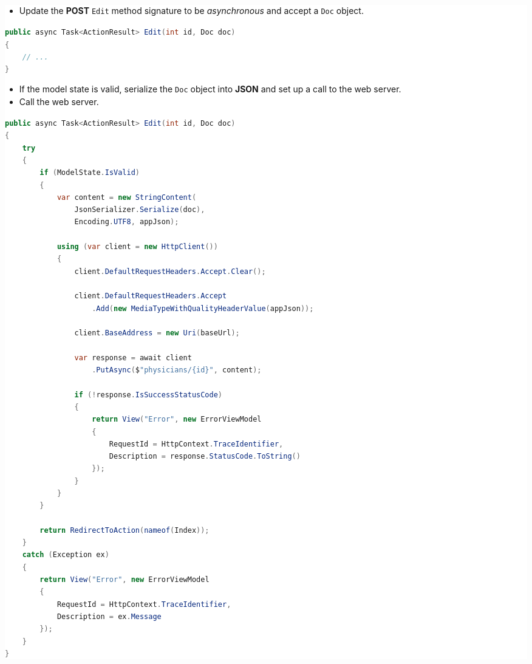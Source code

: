 - Update the __POST__ `Edit` method signature to be _asynchronous_ and accept a `Doc`
  object.

```cs
public async Task<ActionResult> Edit(int id, Doc doc)
{
    // ...
}
```

- If the model state is valid, serialize the `Doc` object into __JSON__ and set up a
  call to the web server.
- Call the web server.

```cs
public async Task<ActionResult> Edit(int id, Doc doc)
{
    try
    {
        if (ModelState.IsValid)
        {
            var content = new StringContent(
                JsonSerializer.Serialize(doc),
                Encoding.UTF8, appJson);

            using (var client = new HttpClient())
            {
                client.DefaultRequestHeaders.Accept.Clear();

                client.DefaultRequestHeaders.Accept
                    .Add(new MediaTypeWithQualityHeaderValue(appJson));

                client.BaseAddress = new Uri(baseUrl);

                var response = await client
                    .PutAsync($"physicians/{id}", content);

                if (!response.IsSuccessStatusCode)
                {
                    return View("Error", new ErrorViewModel
                    {
                        RequestId = HttpContext.TraceIdentifier,
                        Description = response.StatusCode.ToString()
                    });
                }
            }
        }

        return RedirectToAction(nameof(Index));
    }
    catch (Exception ex)
    {
        return View("Error", new ErrorViewModel
        {
            RequestId = HttpContext.TraceIdentifier,
            Description = ex.Message
        });
    }
}
```

